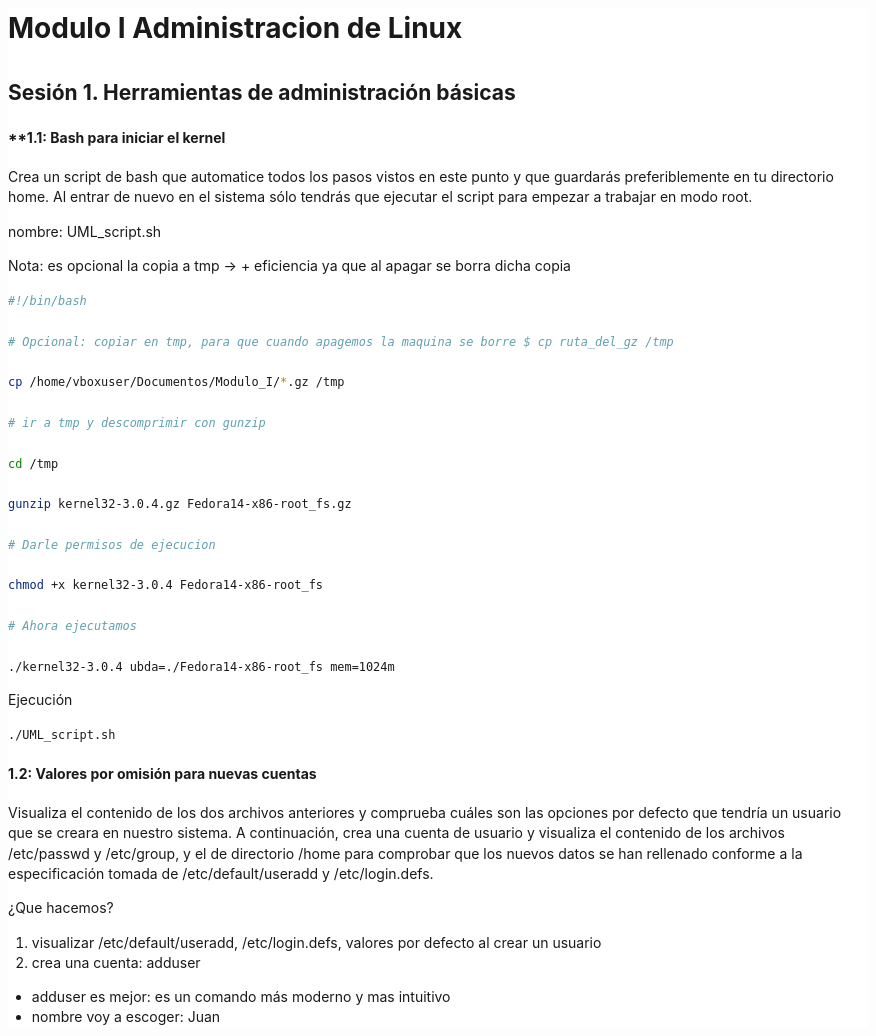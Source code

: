 # Modulo I Administracion de Linux

## Sesión 1. Herramientas de administración básicas

#### **1.1: Bash para iniciar el kernel 
Crea un script de bash que automatice todos los pasos vistos en este punto y que guardarás preferiblemente en tu directorio home. Al entrar de nuevo en el sistema sólo tendrás que ejecutar el script para empezar a trabajar en modo root.

nombre: UML_script.sh

Nota: es opcional la copia a tmp -> + eficiencia ya que al apagar se borra dicha copia

```bash
#!/bin/bash

# Opcional: copiar en tmp, para que cuando apagemos la maquina se borre $ cp ruta_del_gz /tmp

cp /home/vboxuser/Documentos/Modulo_I/*.gz /tmp

# ir a tmp y descomprimir con gunzip

cd /tmp

gunzip kernel32-3.0.4.gz Fedora14-x86-root_fs.gz

# Darle permisos de ejecucion

chmod +x kernel32-3.0.4 Fedora14-x86-root_fs

# Ahora ejecutamos

./kernel32-3.0.4 ubda=./Fedora14-x86-root_fs mem=1024m
```

Ejecución
```
./UML_script.sh
```

#### **1.2: Valores por omisión para nuevas cuentas**

Visualiza el contenido de los dos archivos anteriores y comprueba cuáles son las opciones por defecto que tendría un usuario que se creara en nuestro sistema. A continuación, crea una cuenta de usuario y visualiza el contenido de los archivos /etc/passwd y /etc/group, y el de directorio /home para comprobar que los nuevos datos se han rellenado conforme a la especificación tomada de /etc/default/useradd y /etc/login.defs.

¿Que hacemos?
1. visualizar /etc/default/useradd, /etc/login.defs, valores por defecto al crear un usuario
2. crea una cuenta: adduser 
- adduser es mejor: es un comando más moderno y mas intuitivo
- nombre voy a escoger: Juan
